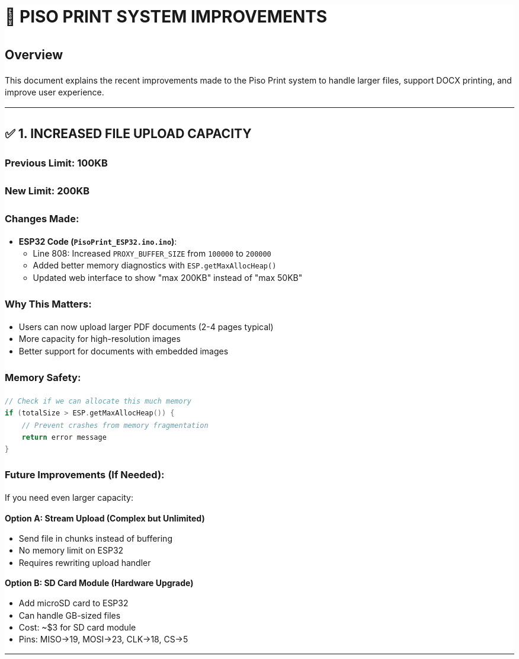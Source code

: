 # 🚀 PISO PRINT SYSTEM IMPROVEMENTS

## Overview

This document explains the recent improvements made to the Piso Print system to handle larger files, support DOCX printing, and improve user experience.

---

## ✅ 1. INCREASED FILE UPLOAD CAPACITY

### Previous Limit: 100KB

### New Limit: 200KB

### Changes Made:

- **ESP32 Code (`PisoPrint_ESP32.ino.ino`)**:
  - Line 808: Increased `PROXY_BUFFER_SIZE` from `100000` to `200000`
  - Added better memory diagnostics with `ESP.getMaxAllocHeap()`
  - Updated web interface to show "max 200KB" instead of "max 50KB"

### Why This Matters:

- Users can now upload larger PDF documents (2-4 pages typical)
- More capacity for high-resolution images
- Better support for documents with embedded images

### Memory Safety:

```cpp
// Check if we can allocate this much memory
if (totalSize > ESP.getMaxAllocHeap()) {
    // Prevent crashes from memory fragmentation
    return error message
}
```

### Future Improvements (If Needed):

If you need even larger capacity:

**Option A: Stream Upload (Complex but Unlimited)**

- Send file in chunks instead of buffering
- No memory limit on ESP32
- Requires rewriting upload handler

**Option B: SD Card Module (Hardware Upgrade)**

- Add microSD card to ESP32
- Can handle GB-sized files
- Cost: ~$3 for SD card module
- Pins: MISO→19, MOSI→23, CLK→18, CS→5

---